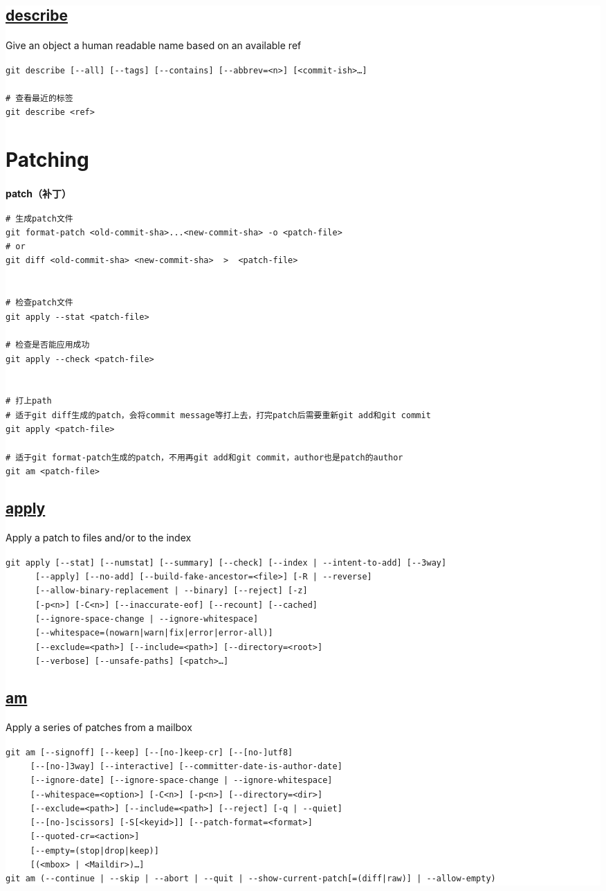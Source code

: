 ## [describe](https://git-scm.com/docs/git-describe)
Give an object a human readable name based on an available ref
```shell
git describe [--all] [--tags] [--contains] [--abbrev=<n>] [<commit-ish>…]

# 查看最近的标签
git describe <ref>
```

# Patching

**patch（补丁）**
```git
# 生成patch文件
git format-patch <old-commit-sha>...<new-commit-sha> -o <patch-file>
# or
git diff <old-commit-sha> <new-commit-sha>  >  <patch-file>


# 检查patch文件
git apply --stat <patch-file>

# 检查是否能应用成功
git apply --check <patch-file>


# 打上path
# 适于git diff生成的patch，会将commit message等打上去，打完patch后需要重新git add和git commit
git apply <patch-file>

# 适于git format-patch生成的patch，不用再git add和git commit，author也是patch的author
git am <patch-file>
```


## [apply](https://git-scm.com/docs/git-apply)
Apply a patch to files and/or to the index
```shell
git apply [--stat] [--numstat] [--summary] [--check] [--index | --intent-to-add] [--3way]
	  [--apply] [--no-add] [--build-fake-ancestor=<file>] [-R | --reverse]
	  [--allow-binary-replacement | --binary] [--reject] [-z]
	  [-p<n>] [-C<n>] [--inaccurate-eof] [--recount] [--cached]
	  [--ignore-space-change | --ignore-whitespace]
	  [--whitespace=(nowarn|warn|fix|error|error-all)]
	  [--exclude=<path>] [--include=<path>] [--directory=<root>]
	  [--verbose] [--unsafe-paths] [<patch>…]
```



## [am](https://git-scm.com/docs/git-am)
Apply a series of patches from a mailbox
```git
git am [--signoff] [--keep] [--[no-]keep-cr] [--[no-]utf8]
	 [--[no-]3way] [--interactive] [--committer-date-is-author-date]
	 [--ignore-date] [--ignore-space-change | --ignore-whitespace]
	 [--whitespace=<option>] [-C<n>] [-p<n>] [--directory=<dir>]
	 [--exclude=<path>] [--include=<path>] [--reject] [-q | --quiet]
	 [--[no-]scissors] [-S[<keyid>]] [--patch-format=<format>]
	 [--quoted-cr=<action>]
	 [--empty=(stop|drop|keep)]
	 [(<mbox> | <Maildir>)…]
git am (--continue | --skip | --abort | --quit | --show-current-patch[=(diff|raw)] | --allow-empty)
```